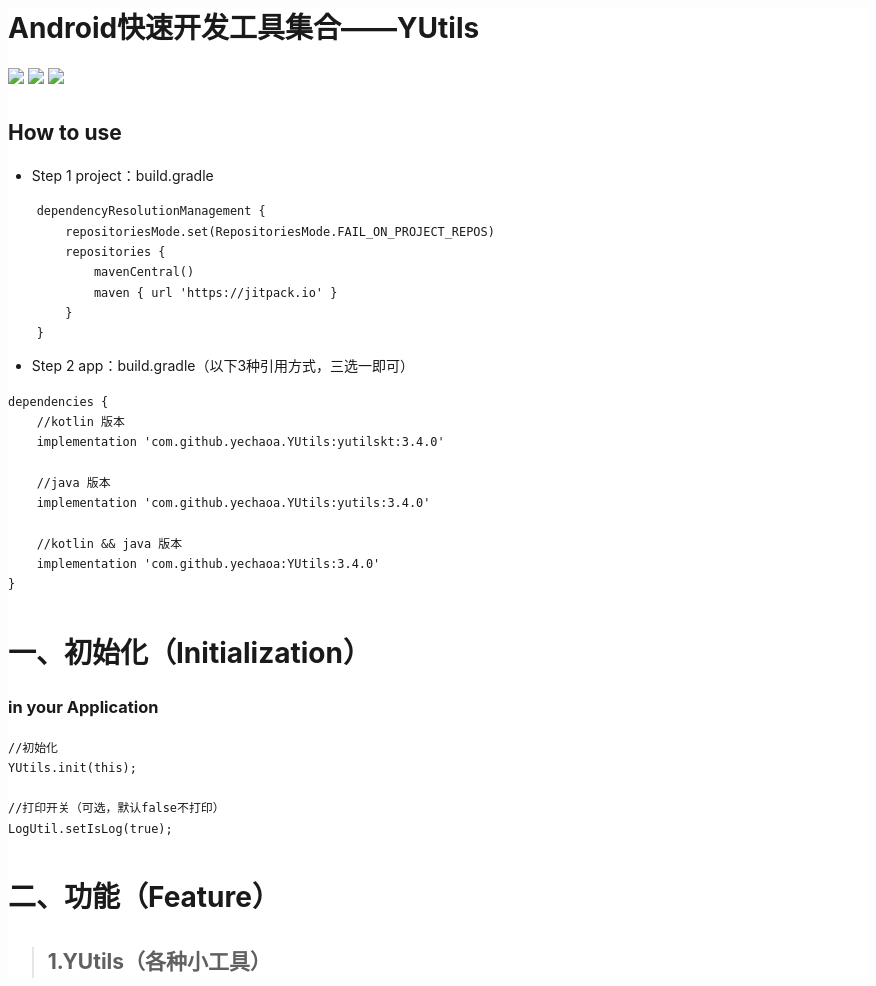# Android快速开发工具集合——YUtils

[![](https://jitpack.io/v/yechaoa/YUtils.svg)](https://jitpack.io/#yechaoa/YUtils)
![](https://img.shields.io/badge/language-Java%20&%20kotlin-orange.svg)
![](https://img.shields.io/hexpm/l/plug.svg)

## How to use

- Step 1  project：build.gradle

```
	dependencyResolutionManagement {
		repositoriesMode.set(RepositoriesMode.FAIL_ON_PROJECT_REPOS)
		repositories {
			mavenCentral()
			maven { url 'https://jitpack.io' }
		}
	}
```
- Step 2  app：build.gradle（以下3种引用方式，三选一即可）
```
dependencies {
    //kotlin 版本
    implementation 'com.github.yechaoa.YUtils:yutilskt:3.4.0'

    //java 版本
    implementation 'com.github.yechaoa.YUtils:yutils:3.4.0'

    //kotlin && java 版本
    implementation 'com.github.yechaoa:YUtils:3.4.0'
}
```


# 一、初始化（Initialization）
### in your Application

```
//初始化
YUtils.init(this);

//打印开关（可选，默认false不打印）
LogUtil.setIsLog(true);
```

# 二、功能（Feature）

> ## 1.YUtils（各种小工具）
